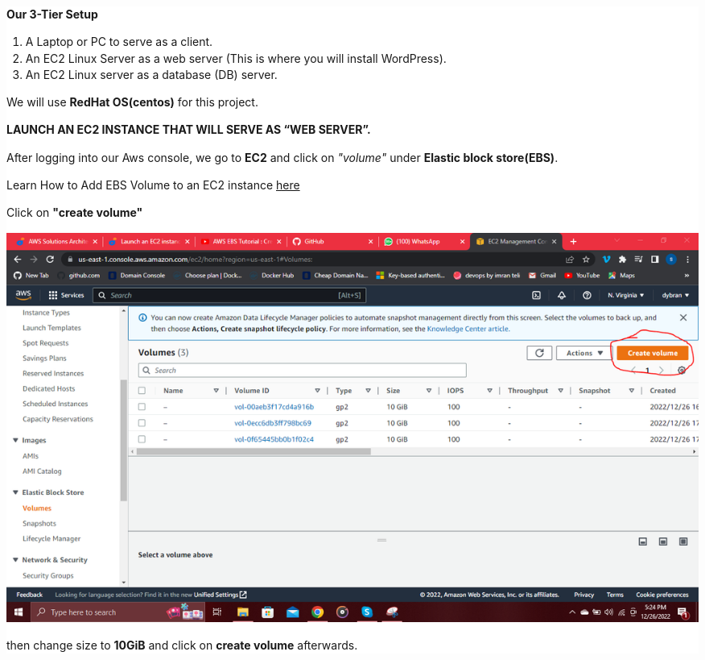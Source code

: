 __Our 3-Tier Setup__
1. A Laptop or PC to serve as a client.
1. An EC2 Linux Server as a web server (This is where you will install WordPress).
1. An EC2 Linux server as a database (DB) server.

We will use __RedHat OS(centos)__ for this project.

__LAUNCH AN EC2 INSTANCE THAT WILL SERVE AS “WEB SERVER”.__

After logging into our Aws console, we go to __EC2__ and click on _"volume"_ under __Elastic block store(EBS)__.

Learn How to Add EBS Volume to an EC2 instance [here](https://www.youtube.com/watch?v=HPXnXkBzIHw)

Click on __"create volume"__

![image](./images/create-ebs1.PNG)

then  change size to __10GiB__ and click on __create volume__ afterwards.
